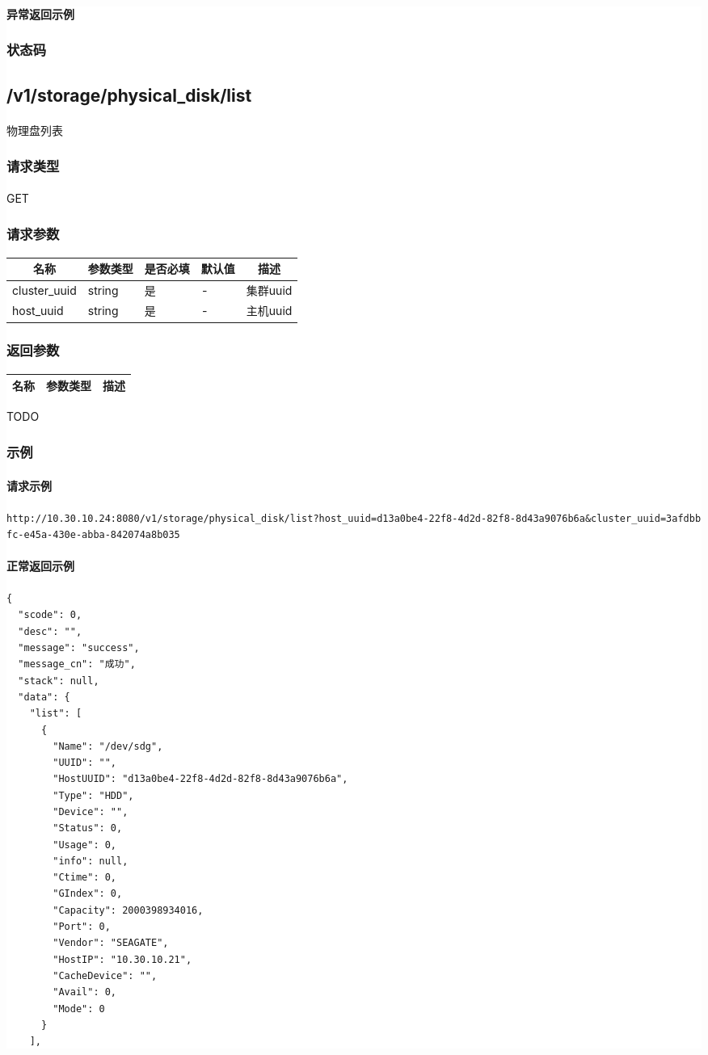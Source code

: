 
#### 异常返回示例

### 状态码



## /v1/storage/physical_disk/list
物理盘列表
### 请求类型
GET

### 请求参数

 名称 | 参数类型 | 是否必填 | 默认值 | 描述
--- |---|---|--- |---
cluster_uuid|string|是|-|集群uuid
host_uuid|string|是|-|主机uuid

### 返回参数

名称|参数类型|描述
---|---|---
TODO

### 示例

#### 请求示例
```
http://10.30.10.24:8080/v1/storage/physical_disk/list?host_uuid=d13a0be4-22f8-4d2d-82f8-8d43a9076b6a&cluster_uuid=3afdbbfc-e45a-430e-abba-842074a8b035
```


#### 正常返回示例
```
{
  "scode": 0,
  "desc": "",
  "message": "success",
  "message_cn": "成功",
  "stack": null,
  "data": {
    "list": [
      {
        "Name": "/dev/sdg",
        "UUID": "",
        "HostUUID": "d13a0be4-22f8-4d2d-82f8-8d43a9076b6a",
        "Type": "HDD",
        "Device": "",
        "Status": 0,
        "Usage": 0,
        "info": null,
        "Ctime": 0,
        "GIndex": 0,
        "Capacity": 2000398934016,
        "Port": 0,
        "Vendor": "SEAGATE",
        "HostIP": "10.30.10.21",
        "CacheDevice": "",
        "Avail": 0,
        "Mode": 0
      }
    ],
```